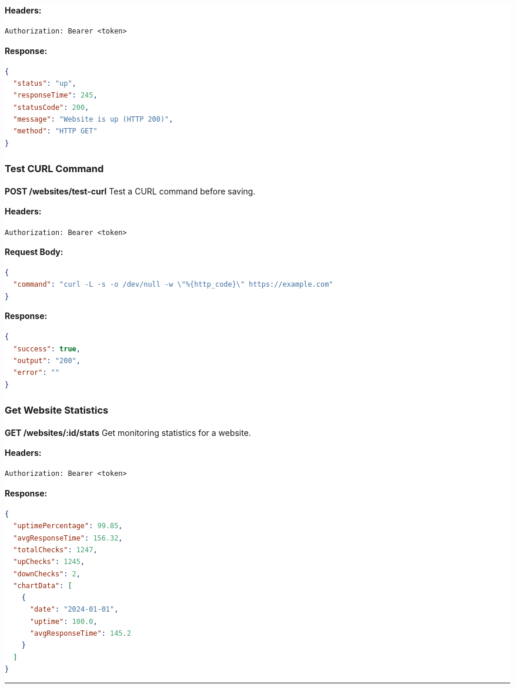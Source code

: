 **Headers:**
```
Authorization: Bearer <token>
```

**Response:**
```json
{
  "status": "up",
  "responseTime": 245,
  "statusCode": 200,
  "message": "Website is up (HTTP 200)",
  "method": "HTTP GET"
}
```

### Test CURL Command
**POST /websites/test-curl**
Test a CURL command before saving.

**Headers:**
```
Authorization: Bearer <token>
```

**Request Body:**
```json
{
  "command": "curl -L -s -o /dev/null -w \"%{http_code}\" https://example.com"
}
```

**Response:**
```json
{
  "success": true,
  "output": "200",
  "error": ""
}
```

### Get Website Statistics
**GET /websites/:id/stats**
Get monitoring statistics for a website.

**Headers:**
```
Authorization: Bearer <token>
```

**Response:**
```json
{
  "uptimePercentage": 99.85,
  "avgResponseTime": 156.32,
  "totalChecks": 1247,
  "upChecks": 1245,
  "downChecks": 2,
  "chartData": [
    {
      "date": "2024-01-01",
      "uptime": 100.0,
      "avgResponseTime": 145.2
    }
  ]
}
```

---